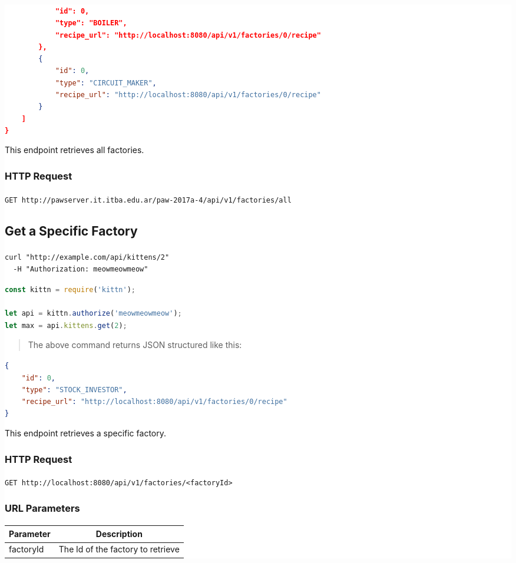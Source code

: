 ```json
            "id": 0,
            "type": "BOILER",
            "recipe_url": "http://localhost:8080/api/v1/factories/0/recipe"
        },
        {
            "id": 0,
            "type": "CIRCUIT_MAKER",
            "recipe_url": "http://localhost:8080/api/v1/factories/0/recipe"
        }
    ]
}
```

This endpoint retrieves all factories.

### HTTP Request

`GET http://pawserver.it.itba.edu.ar/paw-2017a-4/api/v1/factories/all`

## Get a Specific Factory

```shell
curl "http://example.com/api/kittens/2"
  -H "Authorization: meowmeowmeow"
```

```javascript
const kittn = require('kittn');

let api = kittn.authorize('meowmeowmeow');
let max = api.kittens.get(2);
```

> The above command returns JSON structured like this:

```json
{
    "id": 0,
    "type": "STOCK_INVESTOR",
    "recipe_url": "http://localhost:8080/api/v1/factories/0/recipe"
}
```

This endpoint retrieves a specific factory.

### HTTP Request

`GET http://localhost:8080/api/v1/factories/<factoryId>`

### URL Parameters

Parameter | Description
--------- | -----------
factoryId | The Id of the factory to retrieve

